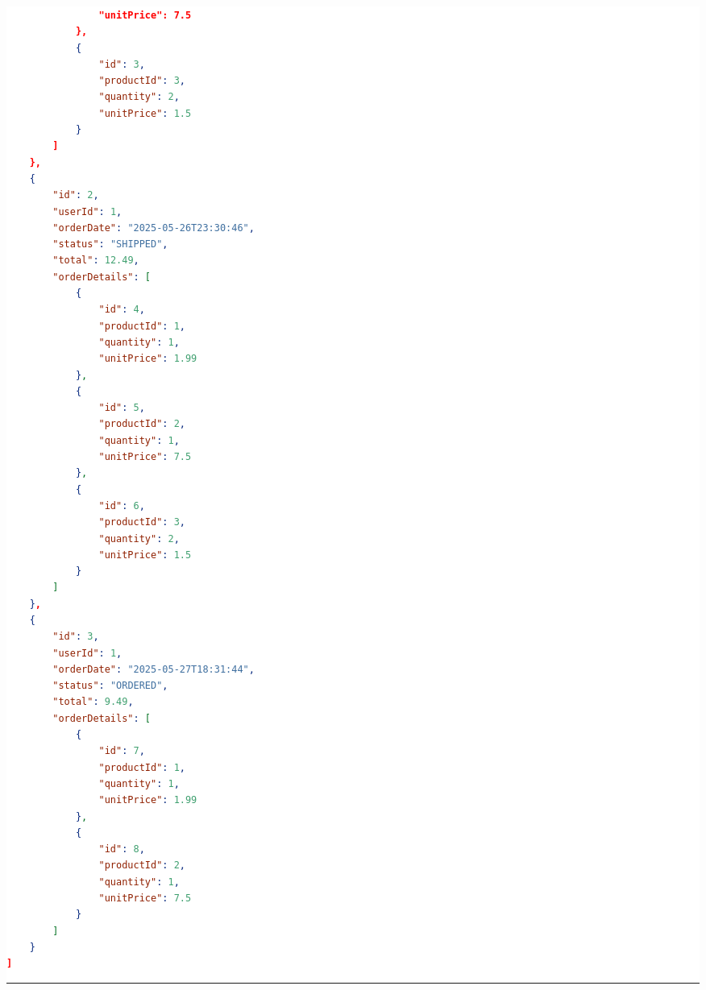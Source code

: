 ```JSON
                "unitPrice": 7.5
            },
            {
                "id": 3,
                "productId": 3,
                "quantity": 2,
                "unitPrice": 1.5
            }
        ]
    },
    {
        "id": 2,
        "userId": 1,
        "orderDate": "2025-05-26T23:30:46",
        "status": "SHIPPED",
        "total": 12.49,
        "orderDetails": [
            {
                "id": 4,
                "productId": 1,
                "quantity": 1,
                "unitPrice": 1.99
            },
            {
                "id": 5,
                "productId": 2,
                "quantity": 1,
                "unitPrice": 7.5
            },
            {
                "id": 6,
                "productId": 3,
                "quantity": 2,
                "unitPrice": 1.5
            }
        ]
    },
    {
        "id": 3,
        "userId": 1,
        "orderDate": "2025-05-27T18:31:44",
        "status": "ORDERED",
        "total": 9.49,
        "orderDetails": [
            {
                "id": 7,
                "productId": 1,
                "quantity": 1,
                "unitPrice": 1.99
            },
            {
                "id": 8,
                "productId": 2,
                "quantity": 1,
                "unitPrice": 7.5
            }
        ]
    }
]
```

---